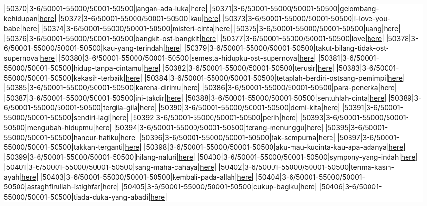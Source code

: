 |50370|3-6/50001-55000/50001-50500|jangan-ada-luka|[here](https://cdn.jsdelivr.net/gh/guitarchord/cc3-6/50001-55000/50001-50500/jangan-ada-luka.webp)|
|50371|3-6/50001-55000/50001-50500|gelombang-kehidupan|[here](https://cdn.jsdelivr.net/gh/guitarchord/cc3-6/50001-55000/50001-50500/gelombang-kehidupan.webp)|
|50372|3-6/50001-55000/50001-50500|kau|[here](https://cdn.jsdelivr.net/gh/guitarchord/cc3-6/50001-55000/50001-50500/kau.webp)|
|50373|3-6/50001-55000/50001-50500|i-love-you-babe|[here](https://cdn.jsdelivr.net/gh/guitarchord/cc3-6/50001-55000/50001-50500/i-love-you-babe.webp)|
|50374|3-6/50001-55000/50001-50500|misteri-cinta|[here](https://cdn.jsdelivr.net/gh/guitarchord/cc3-6/50001-55000/50001-50500/misteri-cinta.webp)|
|50375|3-6/50001-55000/50001-50500|uang|[here](https://cdn.jsdelivr.net/gh/guitarchord/cc3-6/50001-55000/50001-50500/uang.webp)|
|50376|3-6/50001-55000/50001-50500|bangkit-ost-bangkit|[here](https://cdn.jsdelivr.net/gh/guitarchord/cc3-6/50001-55000/50001-50500/bangkit-ost-bangkit.webp)|
|50377|3-6/50001-55000/50001-50500|love|[here](https://cdn.jsdelivr.net/gh/guitarchord/cc3-6/50001-55000/50001-50500/love.webp)|
|50378|3-6/50001-55000/50001-50500|kau-yang-terindah|[here](https://cdn.jsdelivr.net/gh/guitarchord/cc3-6/50001-55000/50001-50500/kau-yang-terindah.webp)|
|50379|3-6/50001-55000/50001-50500|takut-bilang-tidak-ost-supernova|[here](https://cdn.jsdelivr.net/gh/guitarchord/cc3-6/50001-55000/50001-50500/takut-bilang-tidak-ost-supernova.webp)|
|50380|3-6/50001-55000/50001-50500|semesta-hidupku-ost-supernova|[here](https://cdn.jsdelivr.net/gh/guitarchord/cc3-6/50001-55000/50001-50500/semesta-hidupku-ost-supernova.webp)|
|50381|3-6/50001-55000/50001-50500|hidup-tanpa-cintamu|[here](https://cdn.jsdelivr.net/gh/guitarchord/cc3-6/50001-55000/50001-50500/hidup-tanpa-cintamu.webp)|
|50382|3-6/50001-55000/50001-50500|terusir|[here](https://cdn.jsdelivr.net/gh/guitarchord/cc3-6/50001-55000/50001-50500/terusir.webp)|
|50383|3-6/50001-55000/50001-50500|kekasih-terbaik|[here](https://cdn.jsdelivr.net/gh/guitarchord/cc3-6/50001-55000/50001-50500/kekasih-terbaik.webp)|
|50384|3-6/50001-55000/50001-50500|tetaplah-berdiri-ostsang-pemimpi|[here](https://cdn.jsdelivr.net/gh/guitarchord/cc3-6/50001-55000/50001-50500/tetaplah-berdiri-ostsang-pemimpi.webp)|
|50385|3-6/50001-55000/50001-50500|karena-dirimu|[here](https://cdn.jsdelivr.net/gh/guitarchord/cc3-6/50001-55000/50001-50500/karena-dirimu.webp)|
|50386|3-6/50001-55000/50001-50500|para-penerka|[here](https://cdn.jsdelivr.net/gh/guitarchord/cc3-6/50001-55000/50001-50500/para-penerka.webp)|
|50387|3-6/50001-55000/50001-50500|ini-takdir|[here](https://cdn.jsdelivr.net/gh/guitarchord/cc3-6/50001-55000/50001-50500/ini-takdir.webp)|
|50388|3-6/50001-55000/50001-50500|sentuhlah-cinta|[here](https://cdn.jsdelivr.net/gh/guitarchord/cc3-6/50001-55000/50001-50500/sentuhlah-cinta.webp)|
|50389|3-6/50001-55000/50001-50500|tergila-gila|[here](https://cdn.jsdelivr.net/gh/guitarchord/cc3-6/50001-55000/50001-50500/tergila-gila.webp)|
|50390|3-6/50001-55000/50001-50500|demi-kita|[here](https://cdn.jsdelivr.net/gh/guitarchord/cc3-6/50001-55000/50001-50500/demi-kita.webp)|
|50391|3-6/50001-55000/50001-50500|sendiri-lagi|[here](https://cdn.jsdelivr.net/gh/guitarchord/cc3-6/50001-55000/50001-50500/sendiri-lagi.webp)|
|50392|3-6/50001-55000/50001-50500|perih|[here](https://cdn.jsdelivr.net/gh/guitarchord/cc3-6/50001-55000/50001-50500/perih.webp)|
|50393|3-6/50001-55000/50001-50500|mengubah-hidupmu|[here](https://cdn.jsdelivr.net/gh/guitarchord/cc3-6/50001-55000/50001-50500/mengubah-hidupmu.webp)|
|50394|3-6/50001-55000/50001-50500|terang-menunggu|[here](https://cdn.jsdelivr.net/gh/guitarchord/cc3-6/50001-55000/50001-50500/terang-menunggu.webp)|
|50395|3-6/50001-55000/50001-50500|hancur-hatiku|[here](https://cdn.jsdelivr.net/gh/guitarchord/cc3-6/50001-55000/50001-50500/hancur-hatiku.webp)|
|50396|3-6/50001-55000/50001-50500|tak-sempurna|[here](https://cdn.jsdelivr.net/gh/guitarchord/cc3-6/50001-55000/50001-50500/tak-sempurna.webp)|
|50397|3-6/50001-55000/50001-50500|takkan-terganti|[here](https://cdn.jsdelivr.net/gh/guitarchord/cc3-6/50001-55000/50001-50500/takkan-terganti.webp)|
|50398|3-6/50001-55000/50001-50500|aku-mau-kucinta-kau-apa-adanya|[here](https://cdn.jsdelivr.net/gh/guitarchord/cc3-6/50001-55000/50001-50500/aku-mau-kucinta-kau-apa-adanya.webp)|
|50399|3-6/50001-55000/50001-50500|hilang-naluri|[here](https://cdn.jsdelivr.net/gh/guitarchord/cc3-6/50001-55000/50001-50500/hilang-naluri.webp)|
|50400|3-6/50001-55000/50001-50500|sympony-yang-indah|[here](https://cdn.jsdelivr.net/gh/guitarchord/cc3-6/50001-55000/50001-50500/sympony-yang-indah.webp)|
|50401|3-6/50001-55000/50001-50500|sang-maha-cahaya|[here](https://cdn.jsdelivr.net/gh/guitarchord/cc3-6/50001-55000/50001-50500/sang-maha-cahaya.webp)|
|50402|3-6/50001-55000/50001-50500|terima-kasih-ayah|[here](https://cdn.jsdelivr.net/gh/guitarchord/cc3-6/50001-55000/50001-50500/terima-kasih-ayah.webp)|
|50403|3-6/50001-55000/50001-50500|kembali-pada-allah|[here](https://cdn.jsdelivr.net/gh/guitarchord/cc3-6/50001-55000/50001-50500/kembali-pada-allah.webp)|
|50404|3-6/50001-55000/50001-50500|astaghfirullah-istighfar|[here](https://cdn.jsdelivr.net/gh/guitarchord/cc3-6/50001-55000/50001-50500/astaghfirullah-istighfar.webp)|
|50405|3-6/50001-55000/50001-50500|cukup-bagiku|[here](https://cdn.jsdelivr.net/gh/guitarchord/cc3-6/50001-55000/50001-50500/cukup-bagiku.webp)|
|50406|3-6/50001-55000/50001-50500|tiada-duka-yang-abadi|[here](https://cdn.jsdelivr.net/gh/guitarchord/cc3-6/50001-55000/50001-50500/tiada-duka-yang-abadi.webp)|